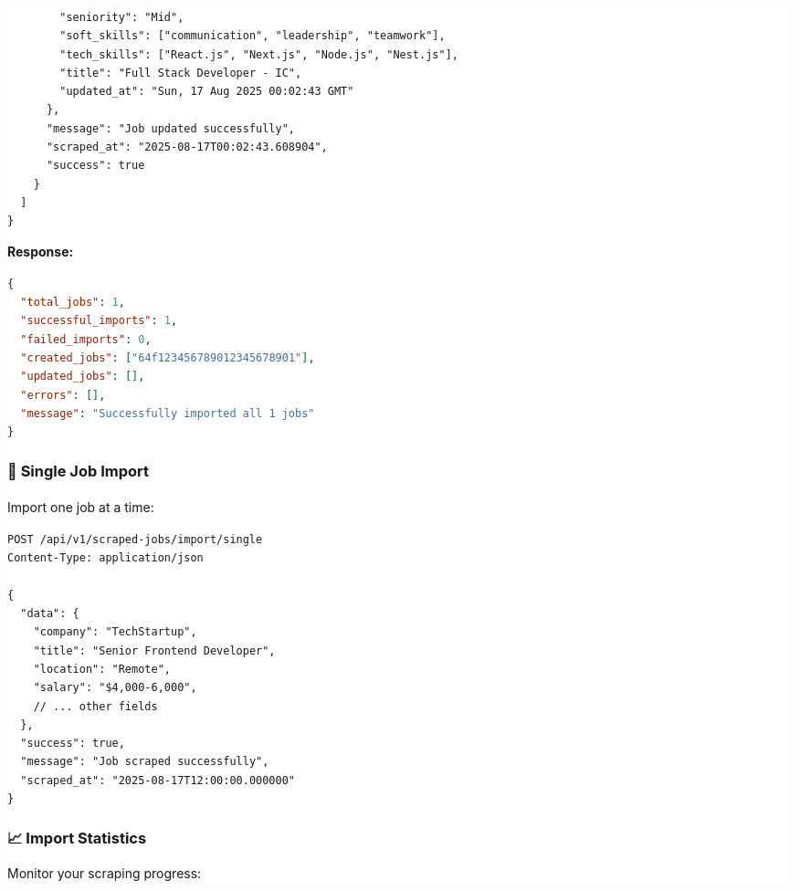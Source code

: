 ```http
        "seniority": "Mid",
        "soft_skills": ["communication", "leadership", "teamwork"],
        "tech_skills": ["React.js", "Next.js", "Node.js", "Nest.js"],
        "title": "Full Stack Developer - IC",
        "updated_at": "Sun, 17 Aug 2025 00:02:43 GMT"
      },
      "message": "Job updated successfully",
      "scraped_at": "2025-08-17T00:02:43.608904",
      "success": true
    }
  ]
}
```

**Response:**

```json
{
  "total_jobs": 1,
  "successful_imports": 1,
  "failed_imports": 0,
  "created_jobs": ["64f123456789012345678901"],
  "updated_jobs": [],
  "errors": [],
  "message": "Successfully imported all 1 jobs"
}
```

### 📝 **Single Job Import**

Import one job at a time:

```http
POST /api/v1/scraped-jobs/import/single
Content-Type: application/json

{
  "data": {
    "company": "TechStartup",
    "title": "Senior Frontend Developer",
    "location": "Remote",
    "salary": "$4,000-6,000",
    // ... other fields
  },
  "success": true,
  "message": "Job scraped successfully",
  "scraped_at": "2025-08-17T12:00:00.000000"
}
```

### 📈 **Import Statistics**

Monitor your scraping progress:
